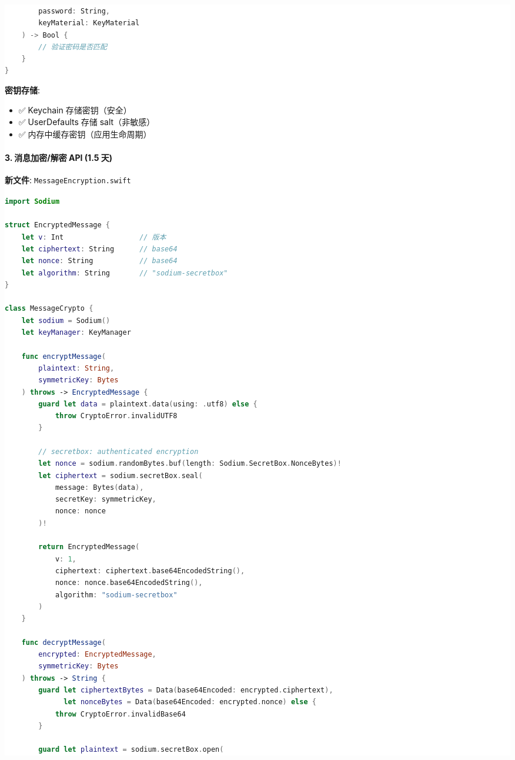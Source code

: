 ```swift
        password: String,
        keyMaterial: KeyMaterial
    ) -> Bool {
        // 验证密码是否匹配
    }
}
```

**密钥存储**:
- ✅ Keychain 存储密钥（安全）
- ✅ UserDefaults 存储 salt（非敏感）
- ✅ 内存中缓存密钥（应用生命周期）

#### 3. 消息加密/解密 API (1.5 天)

**新文件**: `MessageEncryption.swift`
```swift
import Sodium

struct EncryptedMessage {
    let v: Int                  // 版本
    let ciphertext: String      // base64
    let nonce: String           // base64
    let algorithm: String       // "sodium-secretbox"
}

class MessageCrypto {
    let sodium = Sodium()
    let keyManager: KeyManager

    func encryptMessage(
        plaintext: String,
        symmetricKey: Bytes
    ) throws -> EncryptedMessage {
        guard let data = plaintext.data(using: .utf8) else {
            throw CryptoError.invalidUTF8
        }

        // secretbox: authenticated encryption
        let nonce = sodium.randomBytes.buf(length: Sodium.SecretBox.NonceBytes)!
        let ciphertext = sodium.secretBox.seal(
            message: Bytes(data),
            secretKey: symmetricKey,
            nonce: nonce
        )!

        return EncryptedMessage(
            v: 1,
            ciphertext: ciphertext.base64EncodedString(),
            nonce: nonce.base64EncodedString(),
            algorithm: "sodium-secretbox"
        )
    }

    func decryptMessage(
        encrypted: EncryptedMessage,
        symmetricKey: Bytes
    ) throws -> String {
        guard let ciphertextBytes = Data(base64Encoded: encrypted.ciphertext),
              let nonceBytes = Data(base64Encoded: encrypted.nonce) else {
            throw CryptoError.invalidBase64
        }

        guard let plaintext = sodium.secretBox.open(
```